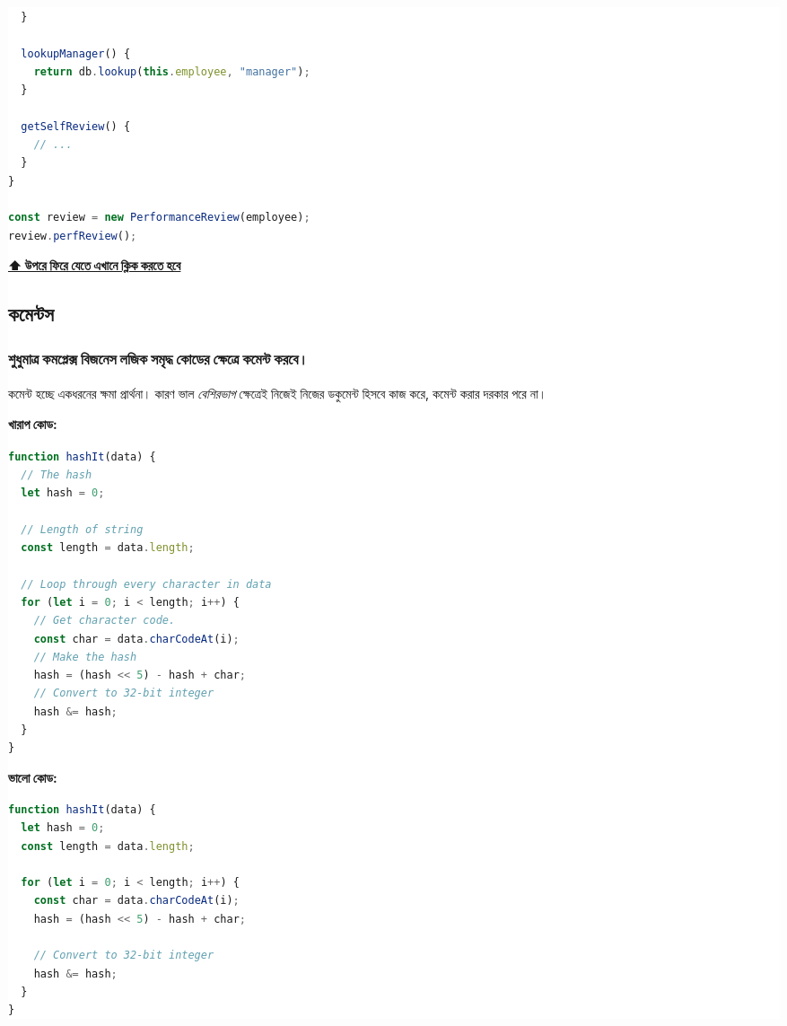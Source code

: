 ```javascript
  }

  lookupManager() {
    return db.lookup(this.employee, "manager");
  }

  getSelfReview() {
    // ...
  }
}

const review = new PerformanceReview(employee);
review.perfReview();
```

**[⬆ উপরে ফিরে যেতে এখানে ক্লিক করতে হবে](#সূচিপত্র)**

## **কমেন্টস**

### শুধুমাত্র কমপ্লেক্স বিজনেস লজিক সমৃদ্ধ কোডের ক্ষেত্রে কমেন্ট করবে। 

কমেন্ট হচ্ছে একধরনের ক্ষমা প্রার্থনা। কারণ ভাল _বেশিরভাগ_ ক্ষেত্রেই নিজেই নিজের ডকুমেন্ট হিসবে কাজ করে, কমেন্ট করার দরকার পরে না। 

**খারাপ কোড:**

```javascript
function hashIt(data) {
  // The hash
  let hash = 0;

  // Length of string
  const length = data.length;

  // Loop through every character in data
  for (let i = 0; i < length; i++) {
    // Get character code.
    const char = data.charCodeAt(i);
    // Make the hash
    hash = (hash << 5) - hash + char;
    // Convert to 32-bit integer
    hash &= hash;
  }
}
```

**ভালো কোড:**

```javascript
function hashIt(data) {
  let hash = 0;
  const length = data.length;

  for (let i = 0; i < length; i++) {
    const char = data.charCodeAt(i);
    hash = (hash << 5) - hash + char;

    // Convert to 32-bit integer
    hash &= hash;
  }
}
```
